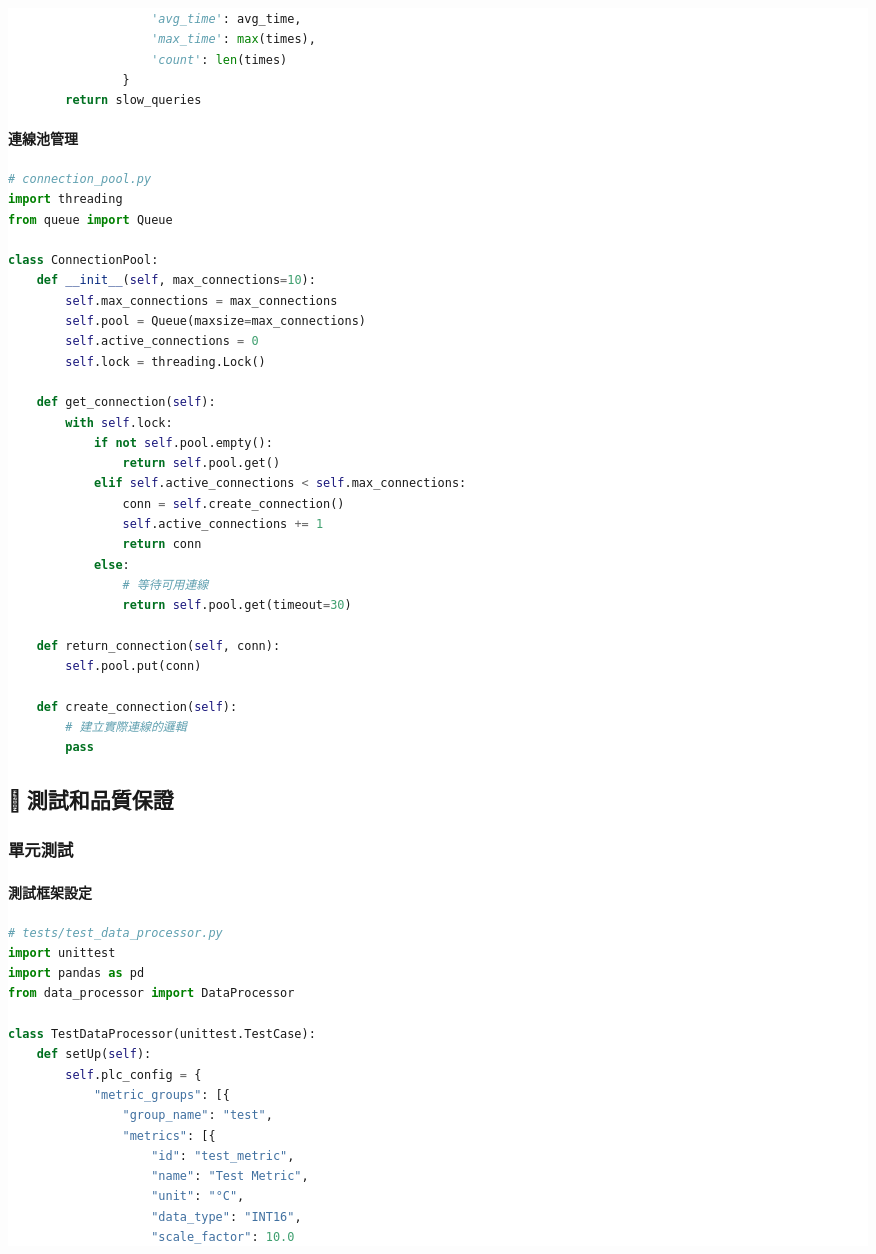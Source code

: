 ```python
                    'avg_time': avg_time,
                    'max_time': max(times),
                    'count': len(times)
                }
        return slow_queries
```

#### 連線池管理

```python
# connection_pool.py
import threading
from queue import Queue

class ConnectionPool:
    def __init__(self, max_connections=10):
        self.max_connections = max_connections
        self.pool = Queue(maxsize=max_connections)
        self.active_connections = 0
        self.lock = threading.Lock()
    
    def get_connection(self):
        with self.lock:
            if not self.pool.empty():
                return self.pool.get()
            elif self.active_connections < self.max_connections:
                conn = self.create_connection()
                self.active_connections += 1
                return conn
            else:
                # 等待可用連線
                return self.pool.get(timeout=30)
    
    def return_connection(self, conn):
        self.pool.put(conn)
    
    def create_connection(self):
        # 建立實際連線的邏輯
        pass
```

## 🧪 測試和品質保證

### 單元測試

#### 測試框架設定

```python
# tests/test_data_processor.py
import unittest
import pandas as pd
from data_processor import DataProcessor

class TestDataProcessor(unittest.TestCase):
    def setUp(self):
        self.plc_config = {
            "metric_groups": [{
                "group_name": "test",
                "metrics": [{
                    "id": "test_metric",
                    "name": "Test Metric",
                    "unit": "°C",
                    "data_type": "INT16",
                    "scale_factor": 10.0
```